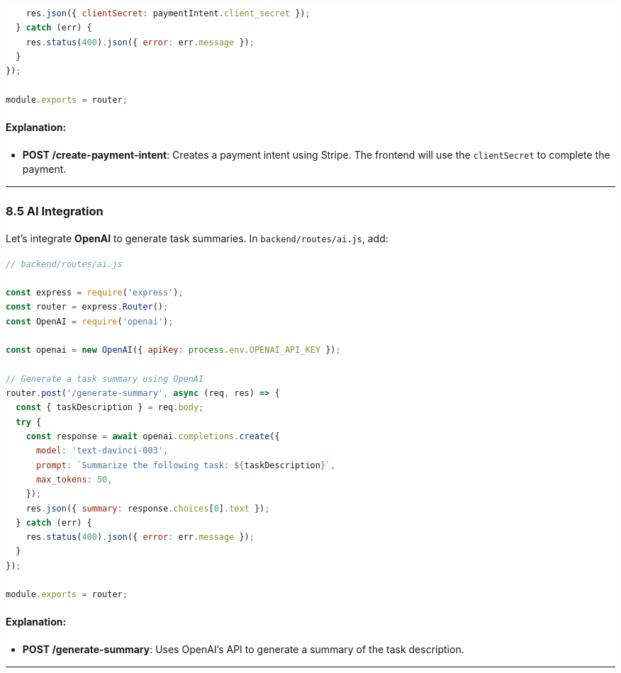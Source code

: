 ```javascript
    res.json({ clientSecret: paymentIntent.client_secret });
  } catch (err) {
    res.status(400).json({ error: err.message });
  }
});

module.exports = router;
```

#### **Explanation:**

- **POST /create-payment-intent**: Creates a payment intent using Stripe. The frontend will use the `clientSecret` to complete the payment.

---

### **8.5 AI Integration**

Let’s integrate **OpenAI** to generate task summaries. In `backend/routes/ai.js`, add:

```javascript
// backend/routes/ai.js

const express = require('express');
const router = express.Router();
const OpenAI = require('openai');

const openai = new OpenAI({ apiKey: process.env.OPENAI_API_KEY });

// Generate a task summary using OpenAI
router.post('/generate-summary', async (req, res) => {
  const { taskDescription } = req.body;
  try {
    const response = await openai.completions.create({
      model: 'text-davinci-003',
      prompt: `Summarize the following task: ${taskDescription}`,
      max_tokens: 50,
    });
    res.json({ summary: response.choices[0].text });
  } catch (err) {
    res.status(400).json({ error: err.message });
  }
});

module.exports = router;
```

#### **Explanation:**

- **POST /generate-summary**: Uses OpenAI’s API to generate a summary of the task description.

---
